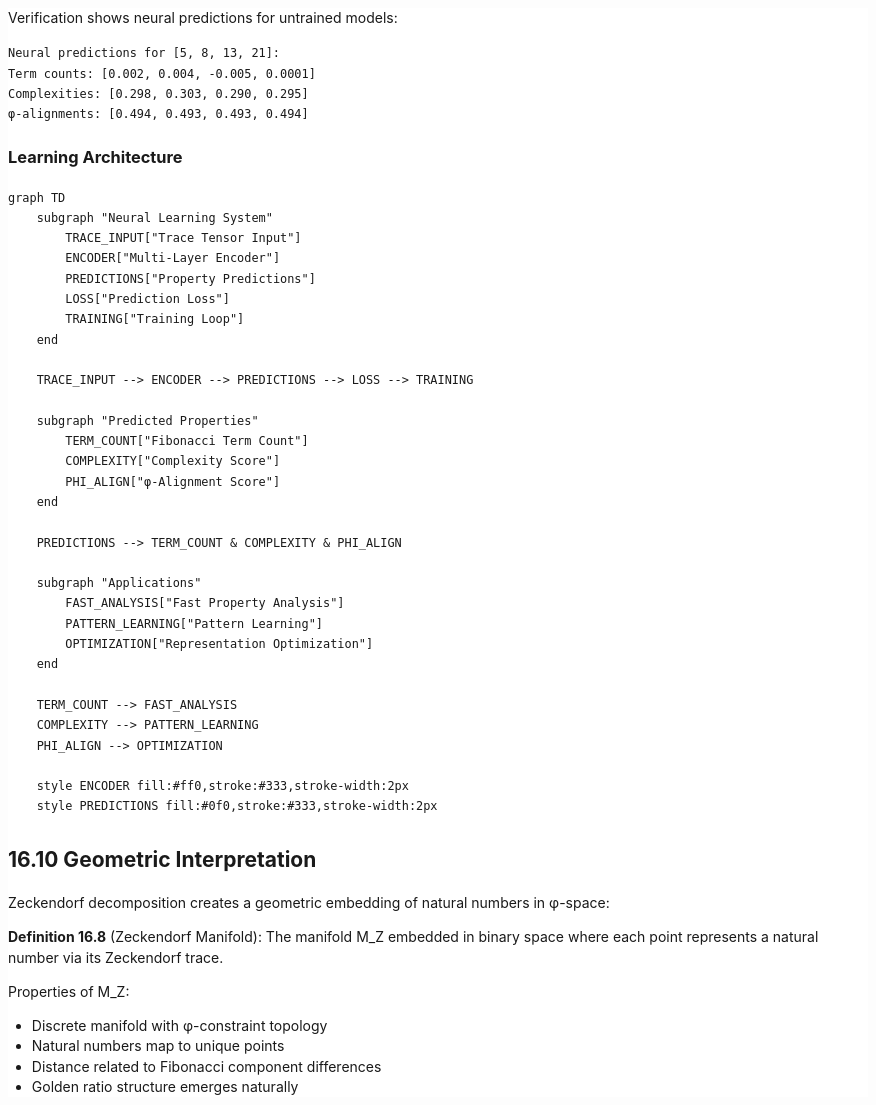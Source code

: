 Verification shows neural predictions for untrained models:
```text
Neural predictions for [5, 8, 13, 21]:
Term counts: [0.002, 0.004, -0.005, 0.0001]
Complexities: [0.298, 0.303, 0.290, 0.295]
φ-alignments: [0.494, 0.493, 0.493, 0.494]
```

### Learning Architecture

```mermaid
graph TD
    subgraph "Neural Learning System"
        TRACE_INPUT["Trace Tensor Input"]
        ENCODER["Multi-Layer Encoder"]
        PREDICTIONS["Property Predictions"]
        LOSS["Prediction Loss"]
        TRAINING["Training Loop"]
    end
    
    TRACE_INPUT --> ENCODER --> PREDICTIONS --> LOSS --> TRAINING
    
    subgraph "Predicted Properties"
        TERM_COUNT["Fibonacci Term Count"]
        COMPLEXITY["Complexity Score"]
        PHI_ALIGN["φ-Alignment Score"]
    end
    
    PREDICTIONS --> TERM_COUNT & COMPLEXITY & PHI_ALIGN
    
    subgraph "Applications"
        FAST_ANALYSIS["Fast Property Analysis"]
        PATTERN_LEARNING["Pattern Learning"]
        OPTIMIZATION["Representation Optimization"]
    end
    
    TERM_COUNT --> FAST_ANALYSIS
    COMPLEXITY --> PATTERN_LEARNING
    PHI_ALIGN --> OPTIMIZATION
    
    style ENCODER fill:#ff0,stroke:#333,stroke-width:2px
    style PREDICTIONS fill:#0f0,stroke:#333,stroke-width:2px
```

## 16.10 Geometric Interpretation

Zeckendorf decomposition creates a geometric embedding of natural numbers in φ-space:

**Definition 16.8** (Zeckendorf Manifold): The manifold M_Z embedded in binary space where each point represents a natural number via its Zeckendorf trace.

Properties of M_Z:
- Discrete manifold with φ-constraint topology
- Natural numbers map to unique points
- Distance related to Fibonacci component differences
- Golden ratio structure emerges naturally
